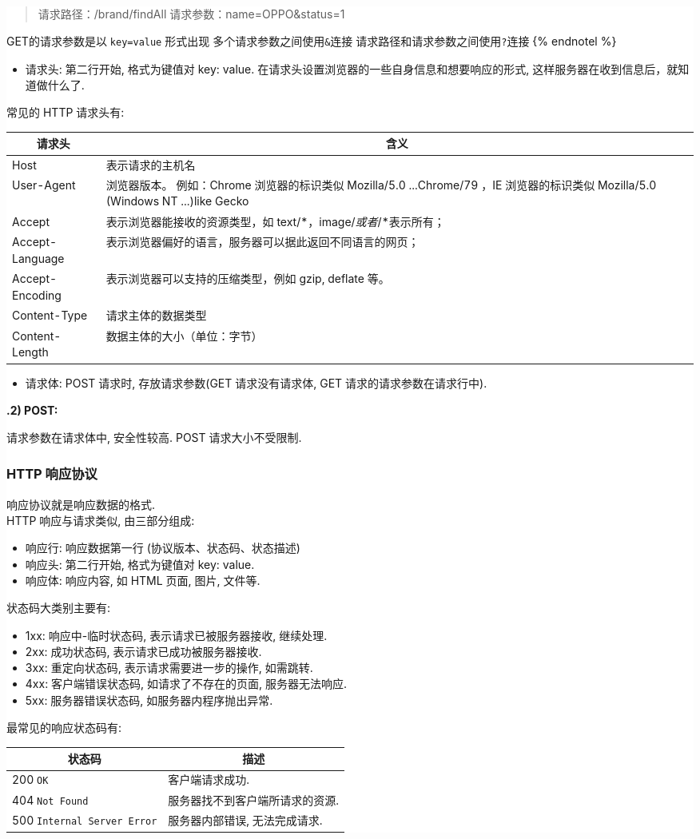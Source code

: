 > 请求路径：/brand/findAll
> 请求参数：name=OPPO&status=1

GET的请求参数是以 `key=value` 形式出现
多个请求参数之间使用`&`连接
请求路径和请求参数之间使用`?`连接
{% endnotel %}


- 请求头: 第二行开始, 格式为键值对 key: value.
  在请求头设置浏览器的一些自身信息和想要响应的形式, 这样服务器在收到信息后，就知道做什么了.

常见的 HTTP 请求头有:

| 请求头          | 含义                                                                                                                             |
| --------------- | -------------------------------------------------------------------------------------------------------------------------------- |
| Host            | 表示请求的主机名                                                                                                                 |
| User-Agent      | 浏览器版本。 例如：Chrome 浏览器的标识类似 Mozilla/5.0 ...Chrome/79 ，IE 浏览器的标识类似 Mozilla/5.0 (Windows NT ...)like Gecko |
| Accept          | 表示浏览器能接收的资源类型，如 text/*，image/*或者*/*表示所有；                                                                  |
| Accept-Language | 表示浏览器偏好的语言，服务器可以据此返回不同语言的网页；                                                                         |
| Accept-Encoding | 表示浏览器可以支持的压缩类型，例如 gzip, deflate 等。                                                                            |
| Content-Type    | 请求主体的数据类型                                                                                                               |
| Content-Length  | 数据主体的大小（单位：字节）                                                                                                     |

- 请求体: POST 请求时, 存放请求参数(GET 请求没有请求体, GET 请求的请求参数在请求行中).

**.2) POST:**

请求参数在请求体中, 安全性较高. POST 请求大小不受限制.

### HTTP 响应协议

响应协议就是响应数据的格式.  
HTTP 响应与请求类似, 由三部分组成:

- 响应行: 响应数据第一行 (协议版本、状态码、状态描述)
- 响应头: 第二行开始, 格式为键值对 key: value.
- 响应体: 响应内容, 如 HTML 页面, 图片, 文件等.

状态码大类别主要有:

- 1xx: 响应中-临时状态码, 表示请求已被服务器接收, 继续处理.
- 2xx: 成功状态码, 表示请求已成功被服务器接收.
- 3xx: 重定向状态码, 表示请求需要进一步的操作, 如需跳转.
- 4xx: 客户端错误状态码, 如请求了不存在的页面, 服务器无法响应.
- 5xx: 服务器错误状态码, 如服务器内程序抛出异常.

最常见的响应状态码有:

| 状态码                      | 描述                            |
| --------------------------- | ------------------------------- |
| 200 `OK`                    | 客户端请求成功.                 |
| 404 `Not Found`             | 服务器找不到客户端所请求的资源. |
| 500 `Internal Server Error` | 服务器内部错误, 无法完成请求.   |
